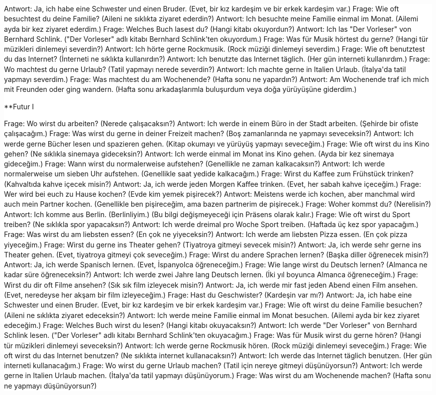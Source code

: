 Antwort: Ja, ich habe eine Schwester und einen Bruder. (Evet, bir kız kardeşim ve bir erkek kardeşim var.)
Frage: Wie oft besuchtest du deine Familie? (Aileni ne sıklıkta ziyaret ederdin?)
Antwort: Ich besuchte meine Familie einmal im Monat. (Ailemi ayda bir kez ziyaret ederdim.)
Frage: Welches Buch lasest du? (Hangi kitabı okuyordun?)
Antwort: Ich las "Der Vorleser" von Bernhard Schlink. ("Der Vorleser" adlı kitabı Bernhard Schlink'ten okuyordum.)
Frage: Was für Musik hörtest du gerne? (Hangi tür müzikleri dinlemeyi severdin?)
Antwort: Ich hörte gerne Rockmusik. (Rock müziği dinlemeyi severdim.)
Frage: Wie oft benutztest du das Internet? (İnterneti ne sıklıkta kullanırdın?)
Antwort: Ich benutzte das Internet täglich. (Her gün interneti kullanırdım.)
Frage: Wo machtest du gerne Urlaub? (Tatil yapmayı nerede severdin?)
Antwort: Ich machte gerne in Italien Urlaub. (İtalya'da tatil yapmayı severdim.)
Frage: Was machtest du am Wochenende? (Hafta sonu ne yapardın?)
Antwort: Am Wochenende traf ich mich mit Freunden oder ging wandern. (Hafta sonu arkadaşlarımla buluşurdum veya doğa yürüyüşüne giderdim.)

**Futur I 
 
Frage: Wo wirst du arbeiten? (Nerede çalışacaksın?)
Antwort: Ich werde in einem Büro in der Stadt arbeiten. (Şehirde bir ofiste çalışacağım.)
Frage: Was wirst du gerne in deiner Freizeit machen? (Boş zamanlarında ne yapmayı seveceksin?)
Antwort: Ich werde gerne Bücher lesen und spazieren gehen. (Kitap okumayı ve yürüyüş yapmayı seveceğim.)
Frage: Wie oft wirst du ins Kino gehen? (Ne sıklıkla sinemaya gideceksin?)
Antwort: Ich werde einmal im Monat ins Kino gehen. (Ayda bir kez sinemaya gideceğim.)
Frage: Wann wirst du normalerweise aufstehen? (Genellikle ne zaman kalkacaksın?)
Antwort: Ich werde normalerweise um sieben Uhr aufstehen. (Genellikle saat yedide kalkacağım.)
Frage: Wirst du Kaffee zum Frühstück trinken? (Kahvaltıda kahve içecek misin?)
Antwort: Ja, ich werde jeden Morgen Kaffee trinken. (Evet, her sabah kahve içeceğim.)
Frage: Wer wird bei euch zu Hause kochen? (Evde kim yemek pişirecek?)
Antwort: Meistens werde ich kochen, aber manchmal wird auch mein Partner kochen. (Genellikle ben pişireceğim, ama bazen partnerim de pişirecek.)
Frage: Woher kommst du? (Nerelisin?)
Antwort: Ich komme aus Berlin. (Berlinliyim.) (Bu bilgi değişmeyeceği için Präsens olarak kalır.)
Frage: Wie oft wirst du Sport treiben? (Ne sıklıkla spor yapacaksın?)
Antwort: Ich werde dreimal pro Woche Sport treiben. (Haftada üç kez spor yapacağım.)
Frage: Was wirst du am liebsten essen? (En çok ne yiyeceksin?)
Antwort: Ich werde am liebsten Pizza essen. (En çok pizza yiyeceğim.)
Frage: Wirst du gerne ins Theater gehen? (Tiyatroya gitmeyi sevecek misin?)
Antwort: Ja, ich werde sehr gerne ins Theater gehen. (Evet, tiyatroya gitmeyi çok seveceğim.)
Frage: Wirst du andere Sprachen lernen? (Başka diller öğrenecek misin?)
Antwort: Ja, ich werde Spanisch lernen. (Evet, İspanyolca öğreneceğim.)
Frage: Wie lange wirst du Deutsch lernen? (Almanca ne kadar süre öğreneceksin?)
Antwort: Ich werde zwei Jahre lang Deutsch lernen. (İki yıl boyunca Almanca öğreneceğim.)
Frage: Wirst du dir oft Filme ansehen? (Sık sık film izleyecek misin?)
Antwort: Ja, ich werde mir fast jeden Abend einen Film ansehen. (Evet, neredeyse her akşam bir film izleyeceğim.)
Frage: Hast du Geschwister? (Kardeşin var mı?)
Antwort: Ja, ich habe eine Schwester und einen Bruder. (Evet, bir kız kardeşim ve bir erkek kardeşim var.)
Frage: Wie oft wirst du deine Familie besuchen? (Aileni ne sıklıkta ziyaret edeceksin?)
Antwort: Ich werde meine Familie einmal im Monat besuchen. (Ailemi ayda bir kez ziyaret edeceğim.)
Frage: Welches Buch wirst du lesen? (Hangi kitabı okuyacaksın?)
Antwort: Ich werde "Der Vorleser" von Bernhard Schlink lesen. ("Der Vorleser" adlı kitabı Bernhard Schlink'ten okuyacağım.)
Frage: Was für Musik wirst du gerne hören? (Hangi tür müzikleri dinlemeyi seveceksin?)
Antwort: Ich werde gerne Rockmusik hören. (Rock müziği dinlemeyi seveceğim.)
Frage: Wie oft wirst du das Internet benutzen? (Ne sıklıkta internet kullanacaksın?)
Antwort: Ich werde das Internet täglich benutzen. (Her gün interneti kullanacağım.)
Frage: Wo wirst du gerne Urlaub machen? (Tatil için nereye gitmeyi düşünüyorsun?)
Antwort: Ich werde gerne in Italien Urlaub machen. (İtalya'da tatil yapmayı düşünüyorum.)
Frage: Was wirst du am Wochenende machen? (Hafta sonu ne yapmayı düşünüyorsun?)